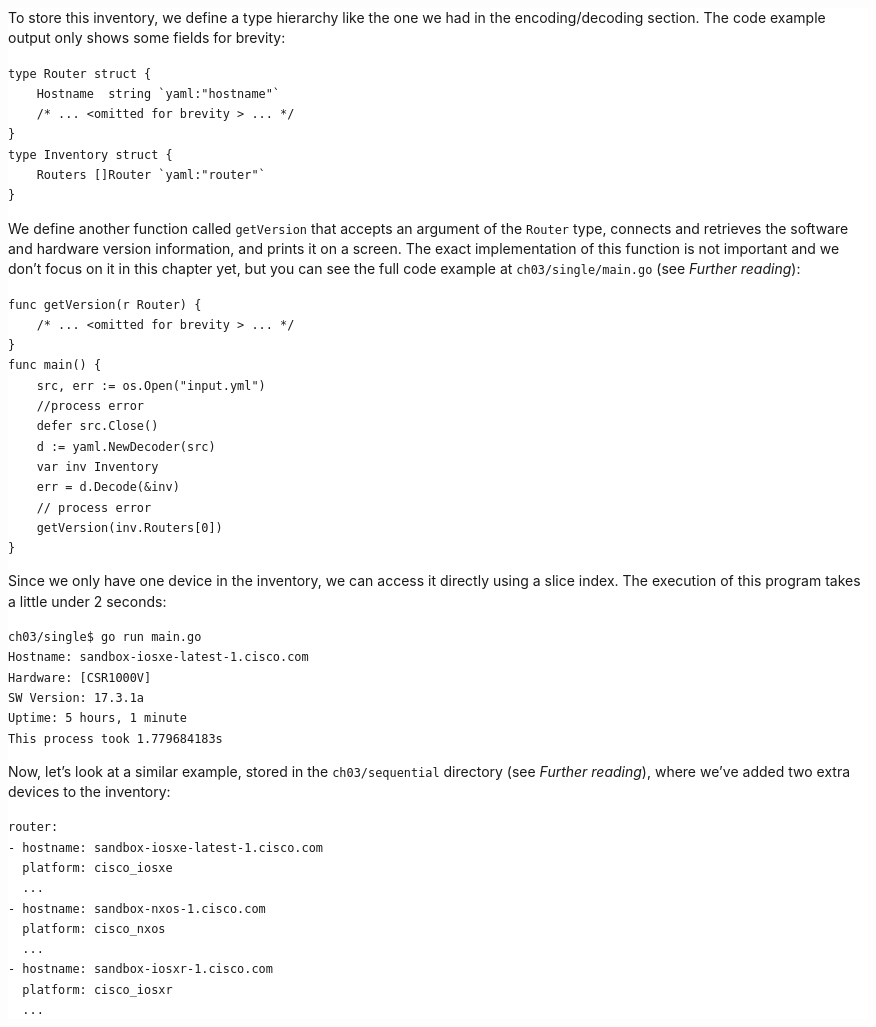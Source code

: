 To store this inventory, we define a type hierarchy like the one we had in the encoding/decoding section. The code example output only shows some fields for brevity:

```markup
type Router struct {
    Hostname  string `yaml:"hostname"`
    /* ... <omitted for brevity > ... */
}
type Inventory struct {
    Routers []Router `yaml:"router"`
}
```

We define another function called `getVersion` that accepts an argument of the `Router` type, connects and retrieves the software and hardware version information, and prints it on a screen. The exact implementation of this function is not important and we don’t focus on it in this chapter yet, but you can see the full code example at `ch03/single/main.go` (see _Further reading_):

```markup
func getVersion(r Router) {
    /* ... <omitted for brevity > ... */
}
func main() {
    src, err := os.Open("input.yml")
    //process error
    defer src.Close()
    d := yaml.NewDecoder(src)
    var inv Inventory
    err = d.Decode(&inv)
    // process error
    getVersion(inv.Routers[0])
}
```

Since we only have one device in the inventory, we can access it directly using a slice index. The execution of this program takes a little under 2 seconds:

```markup
ch03/single$ go run main.go
Hostname: sandbox-iosxe-latest-1.cisco.com
Hardware: [CSR1000V]
SW Version: 17.3.1a
Uptime: 5 hours, 1 minute
This process took 1.779684183s
```

Now, let’s look at a similar example, stored in the `ch03/sequential` directory (see _Further reading_), where we’ve added two extra devices to the inventory:

```markup
router:
- hostname: sandbox-iosxe-latest-1.cisco.com
  platform: cisco_iosxe
  ...
- hostname: sandbox-nxos-1.cisco.com
  platform: cisco_nxos
  ...
- hostname: sandbox-iosxr-1.cisco.com
  platform: cisco_iosxr
  ...
```

